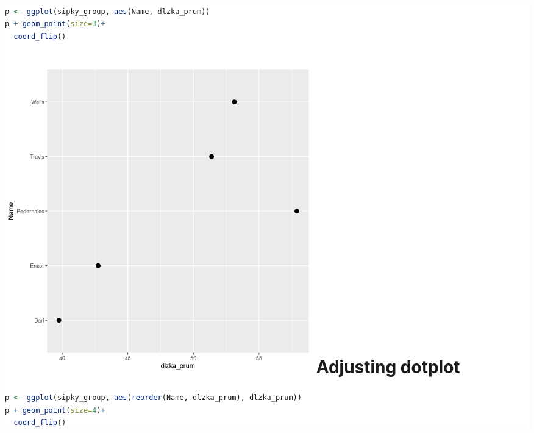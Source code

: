 

```r
p <- ggplot(sipky_group, aes(Name, dlzka_prum))
p + geom_point(size=3)+
  coord_flip()
```

![plot of chunk unnamed-chunk-40](seminar4-figure/unnamed-chunk-40-1.png)
Adjusting dotplot
===============================================

```r
p <- ggplot(sipky_group, aes(reorder(Name, dlzka_prum), dlzka_prum))
p + geom_point(size=4)+
  coord_flip()
```
